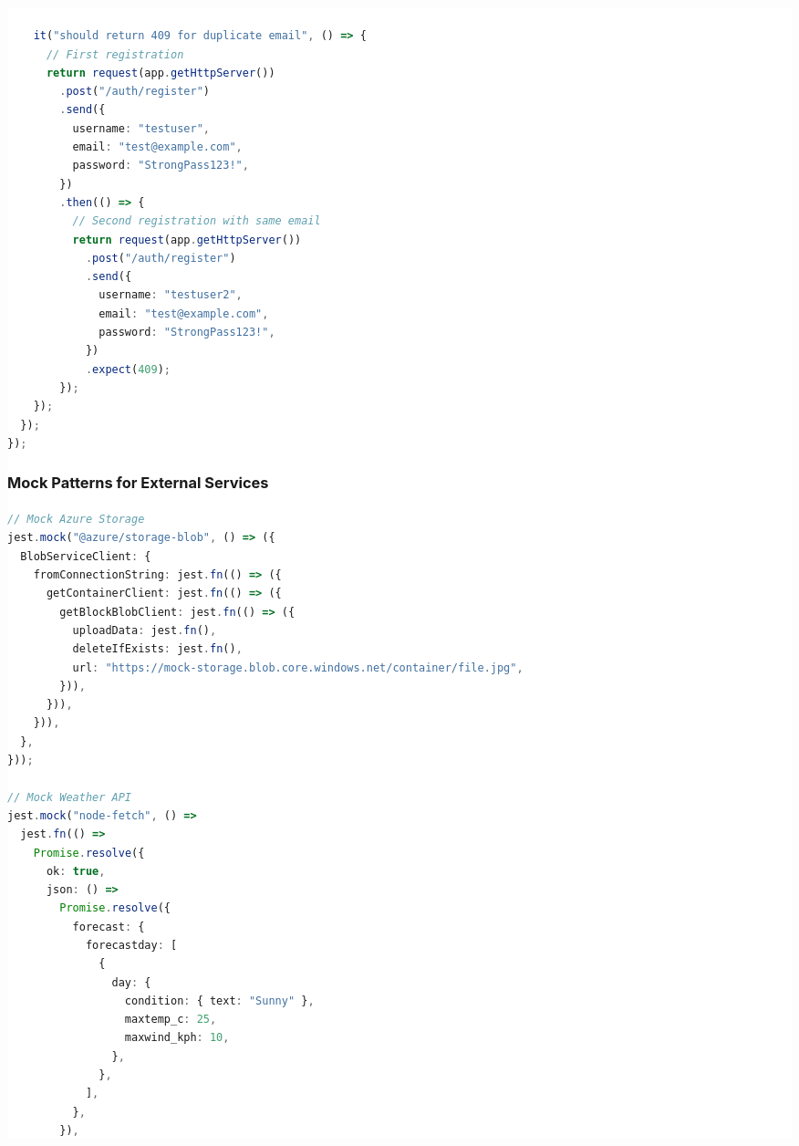```typescript

    it("should return 409 for duplicate email", () => {
      // First registration
      return request(app.getHttpServer())
        .post("/auth/register")
        .send({
          username: "testuser",
          email: "test@example.com",
          password: "StrongPass123!",
        })
        .then(() => {
          // Second registration with same email
          return request(app.getHttpServer())
            .post("/auth/register")
            .send({
              username: "testuser2",
              email: "test@example.com",
              password: "StrongPass123!",
            })
            .expect(409);
        });
    });
  });
});
```

### Mock Patterns for External Services

```typescript
// Mock Azure Storage
jest.mock("@azure/storage-blob", () => ({
  BlobServiceClient: {
    fromConnectionString: jest.fn(() => ({
      getContainerClient: jest.fn(() => ({
        getBlockBlobClient: jest.fn(() => ({
          uploadData: jest.fn(),
          deleteIfExists: jest.fn(),
          url: "https://mock-storage.blob.core.windows.net/container/file.jpg",
        })),
      })),
    })),
  },
}));

// Mock Weather API
jest.mock("node-fetch", () =>
  jest.fn(() =>
    Promise.resolve({
      ok: true,
      json: () =>
        Promise.resolve({
          forecast: {
            forecastday: [
              {
                day: {
                  condition: { text: "Sunny" },
                  maxtemp_c: 25,
                  maxwind_kph: 10,
                },
              },
            ],
          },
        }),
```